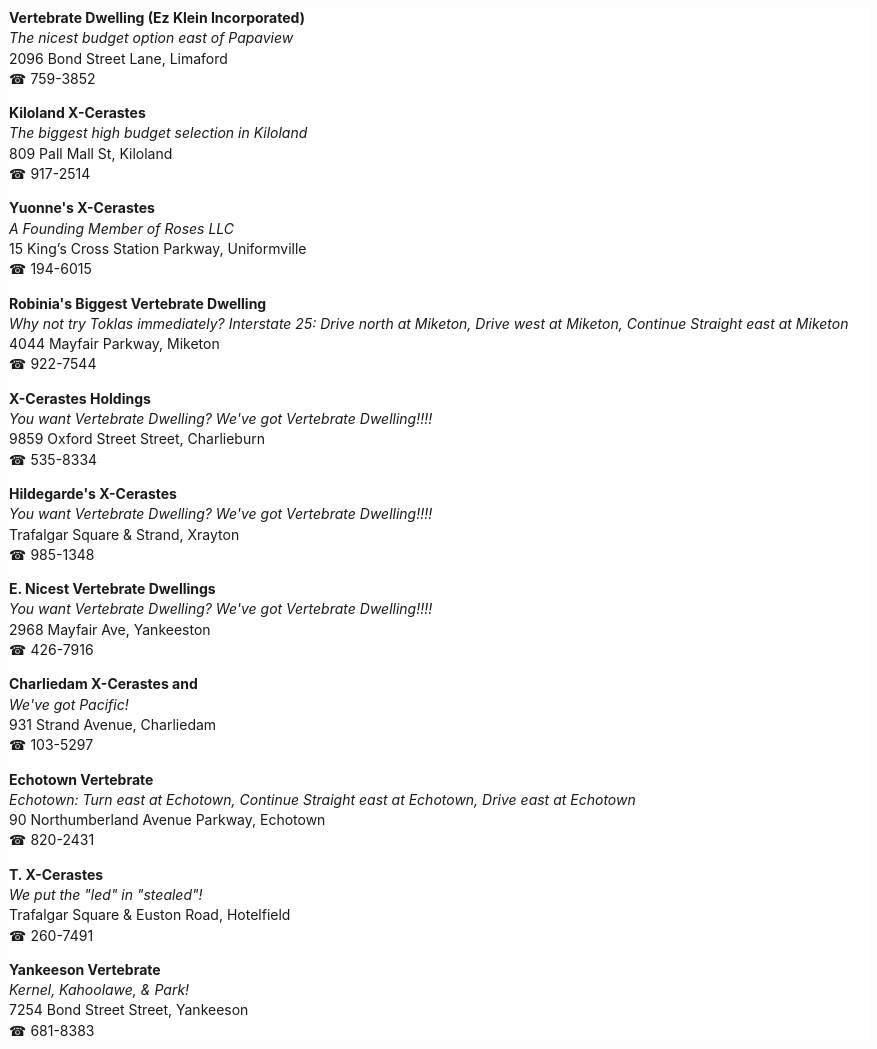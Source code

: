 **Vertebrate Dwelling (Ez Klein Incorporated)**  
_The nicest budget option east of Papaview_  
2096 Bond Street Lane, Limaford  
☎ 759-3852

**Kiloland X-Cerastes**  
_The biggest high budget selection in Kiloland_  
809 Pall Mall St, Kiloland  
☎ 917-2514

**Yuonne's X-Cerastes**  
_A Founding Member of Roses LLC_  
15 King’s Cross Station Parkway, Uniformville  
☎ 194-6015

**Robinia's Biggest Vertebrate Dwelling**  
_Why not try Toklas immediately? 
Interstate 25: Drive north at Miketon, Drive west at Miketon, Continue Straight east at Miketon_  
4044 Mayfair Parkway, Miketon  
☎ 922-7544

**X-Cerastes Holdings**  
_You want Vertebrate Dwelling? We've got Vertebrate Dwelling!!!!_  
9859 Oxford Street Street, Charlieburn  
☎ 535-8334

**Hildegarde's X-Cerastes**  
_You want Vertebrate Dwelling? We've got Vertebrate Dwelling!!!!_  
Trafalgar Square & Strand, Xrayton  
☎ 985-1348

**E. Nicest Vertebrate Dwellings**  
_You want Vertebrate Dwelling? We've got Vertebrate Dwelling!!!!_  
2968 Mayfair Ave, Yankeeston  
☎ 426-7916

**Charliedam X-Cerastes and**  
_We've got Pacific!_  
931 Strand Avenue, Charliedam  
☎ 103-5297

**Echotown Vertebrate**  
_Echotown: Turn east at Echotown, Continue Straight east at Echotown, Drive east at Echotown_  
90 Northumberland Avenue Parkway, Echotown  
☎ 820-2431

**T. X-Cerastes**  
_We put the "led" in "stealed"!_  
Trafalgar Square & Euston Road, Hotelfield  
☎ 260-7491

**Yankeeson Vertebrate**  
_Kernel, Kahoolawe, & Park!_  
7254 Bond Street Street, Yankeeson  
☎ 681-8383
